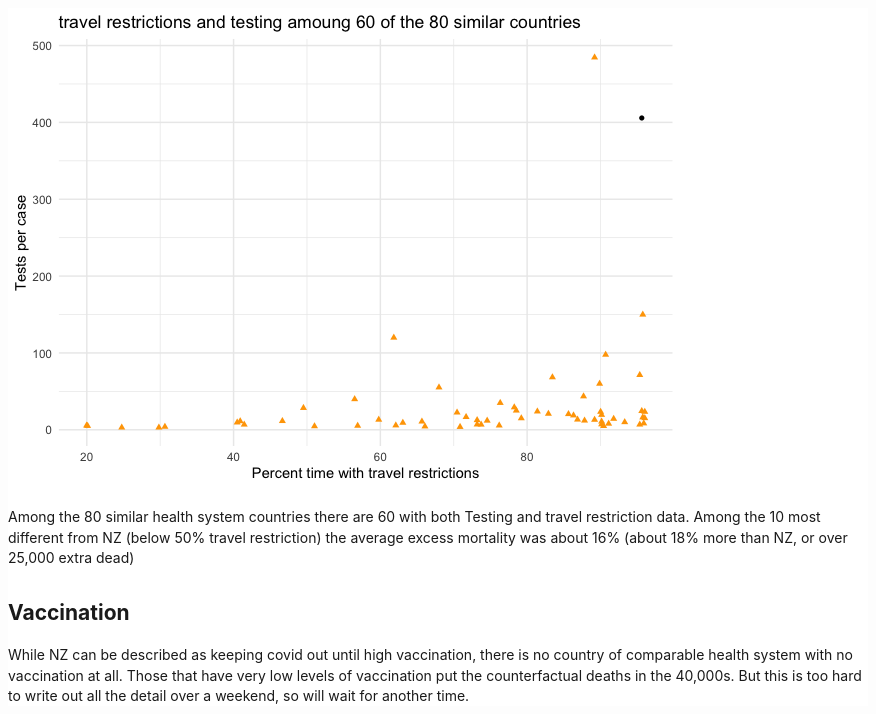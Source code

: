 ![](Exploratory_files/figure-commonmark/unnamed-chunk-16-1.png)

Among the 80 similar health system countries there are 60 with both
Testing and travel restriction data. Among the 10 most different from NZ
(below 50% travel restriction) the average excess mortality was about
16% (about 18% more than NZ, or over 25,000 extra dead)

## Vaccination

While NZ can be described as keeping covid out until high vaccination,
there is no country of comparable health system with no vaccination at
all. Those that have very low levels of vaccination put the
counterfactual deaths in the 40,000s. But this is too hard to write out
all the detail over a weekend, so will wait for another time.
